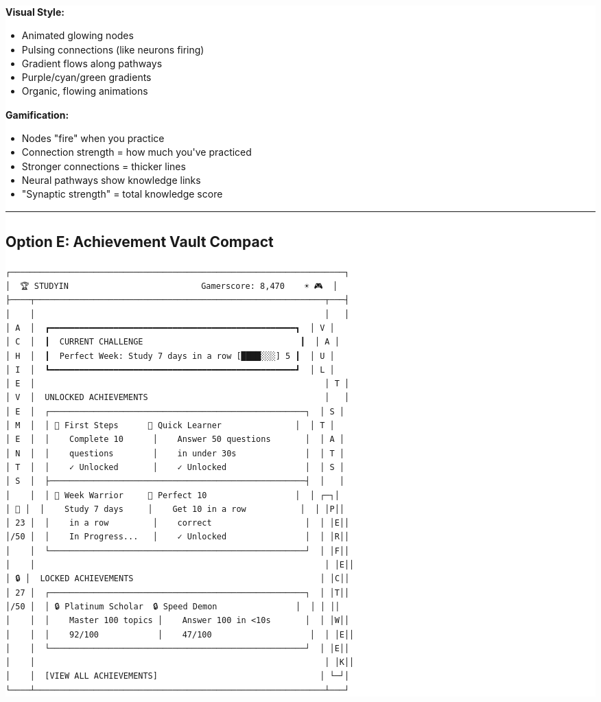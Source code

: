 **Visual Style:**
- Animated glowing nodes
- Pulsing connections (like neurons firing)
- Gradient flows along pathways
- Purple/cyan/green gradients
- Organic, flowing animations

**Gamification:**
- Nodes "fire" when you practice
- Connection strength = how much you've practiced
- Stronger connections = thicker lines
- Neural pathways show knowledge links
- "Synaptic strength" = total knowledge score

---

## Option E: Achievement Vault Compact

```
┌────────────────────────────────────────────────────────────────────┐
│  🏆 STUDYIN                           Gamerscore: 8,470    ☀️ 🎮  │
├────┬───────────────────────────────────────────────────────────┬───┤
│    │                                                           │   │
│ A  │  ┏━━━━━━━━━━━━━━━━━━━━━━━━━━━━━━━━━━━━━━━━━━━━━━━━━━┓  │ V │
│ C  │  ┃  CURRENT CHALLENGE                                ┃  │ A │
│ H  │  ┃  Perfect Week: Study 7 days in a row [████░░░] 5 ┃  │ U │
│ I  │  ┗━━━━━━━━━━━━━━━━━━━━━━━━━━━━━━━━━━━━━━━━━━━━━━━━━━┛  │ L │
│ E  │                                                           │ T │
│ V  │  UNLOCKED ACHIEVEMENTS                                    │   │
│ E  │  ┌────────────────────────────────────────────────────┐  │ S │
│ M  │  │ 🥇 First Steps      🥇 Quick Learner               │  │ T │
│ E  │  │    Complete 10      │    Answer 50 questions       │  │ A │
│ N  │  │    questions        │    in under 30s              │  │ T │
│ T  │  │    ✓ Unlocked       │    ✓ Unlocked                │  │ S │
│ S  │  ├────────────────────────────────────────────────────┤  │   │
│    │  │ 🥈 Week Warrior     🥈 Perfect 10                  │  │ ┌─┐│
│ 🏅 │  │    Study 7 days     │    Get 10 in a row           │  │ │P││
│ 23 │  │    in a row         │    correct                   │  │ │E││
│/50 │  │    In Progress...   │    ✓ Unlocked                │  │ │R││
│    │  └────────────────────────────────────────────────────┘  │ │F││
│    │                                                           │ │E││
│ 🔒 │  LOCKED ACHIEVEMENTS                                      │ │C││
│ 27 │  ┌────────────────────────────────────────────────────┐  │ │T││
│/50 │  │ 🔒 Platinum Scholar  🔒 Speed Demon                │  │ │ ││
│    │  │    Master 100 topics │    Answer 100 in <10s       │  │ │W││
│    │  │    92/100            │    47/100                    │  │ │E││
│    │  └────────────────────────────────────────────────────┘  │ │E││
│    │                                                           │ │K││
│    │  [VIEW ALL ACHIEVEMENTS]                                 │ └─┘│
└────┴───────────────────────────────────────────────────────────┴───┘
```

